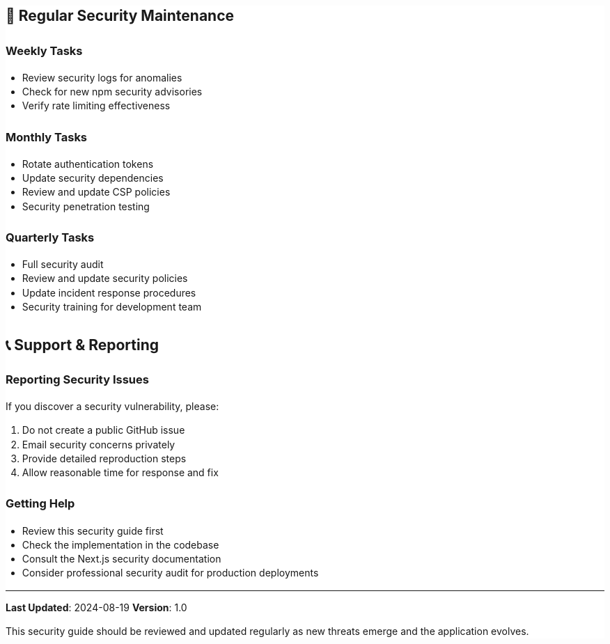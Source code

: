 ## 🔄 Regular Security Maintenance

### Weekly Tasks
- Review security logs for anomalies
- Check for new npm security advisories
- Verify rate limiting effectiveness

### Monthly Tasks
- Rotate authentication tokens
- Update security dependencies
- Review and update CSP policies
- Security penetration testing

### Quarterly Tasks
- Full security audit
- Review and update security policies
- Update incident response procedures
- Security training for development team

## 📞 Support & Reporting

### Reporting Security Issues
If you discover a security vulnerability, please:
1. Do not create a public GitHub issue
2. Email security concerns privately
3. Provide detailed reproduction steps
4. Allow reasonable time for response and fix

### Getting Help
- Review this security guide first
- Check the implementation in the codebase
- Consult the Next.js security documentation
- Consider professional security audit for production deployments

---

**Last Updated**: 2024-08-19
**Version**: 1.0

This security guide should be reviewed and updated regularly as new threats emerge and the application evolves.
